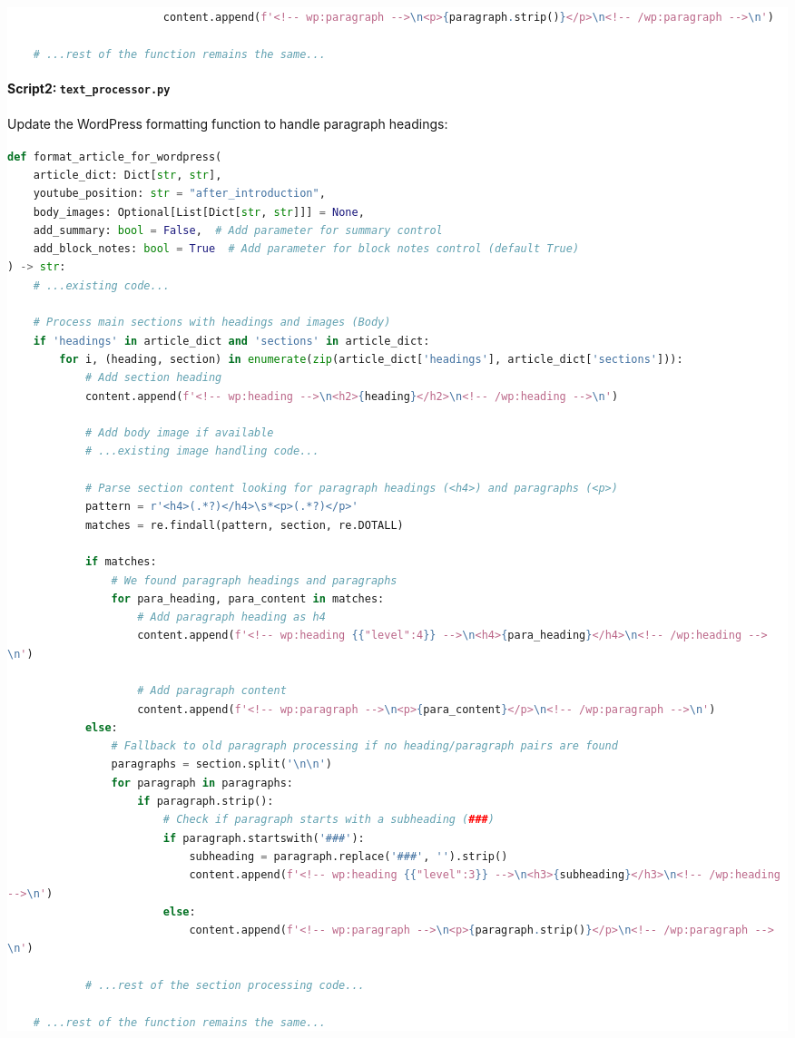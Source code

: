 ```python
                        content.append(f'<!-- wp:paragraph -->\n<p>{paragraph.strip()}</p>\n<!-- /wp:paragraph -->\n')
    
    # ...rest of the function remains the same...
```

#### Script2: `text_processor.py`

Update the WordPress formatting function to handle paragraph headings:

```python
def format_article_for_wordpress(
    article_dict: Dict[str, str],
    youtube_position: str = "after_introduction",
    body_images: Optional[List[Dict[str, str]]] = None,
    add_summary: bool = False,  # Add parameter for summary control
    add_block_notes: bool = True  # Add parameter for block notes control (default True)
) -> str:
    # ...existing code...
    
    # Process main sections with headings and images (Body)
    if 'headings' in article_dict and 'sections' in article_dict:
        for i, (heading, section) in enumerate(zip(article_dict['headings'], article_dict['sections'])):
            # Add section heading
            content.append(f'<!-- wp:heading -->\n<h2>{heading}</h2>\n<!-- /wp:heading -->\n')
            
            # Add body image if available
            # ...existing image handling code...
            
            # Parse section content looking for paragraph headings (<h4>) and paragraphs (<p>)
            pattern = r'<h4>(.*?)</h4>\s*<p>(.*?)</p>'
            matches = re.findall(pattern, section, re.DOTALL)
            
            if matches:
                # We found paragraph headings and paragraphs
                for para_heading, para_content in matches:
                    # Add paragraph heading as h4
                    content.append(f'<!-- wp:heading {{"level":4}} -->\n<h4>{para_heading}</h4>\n<!-- /wp:heading -->\n')
                    
                    # Add paragraph content
                    content.append(f'<!-- wp:paragraph -->\n<p>{para_content}</p>\n<!-- /wp:paragraph -->\n')
            else:
                # Fallback to old paragraph processing if no heading/paragraph pairs are found
                paragraphs = section.split('\n\n')
                for paragraph in paragraphs:
                    if paragraph.strip():
                        # Check if paragraph starts with a subheading (###)
                        if paragraph.startswith('###'):
                            subheading = paragraph.replace('###', '').strip()
                            content.append(f'<!-- wp:heading {{"level":3}} -->\n<h3>{subheading}</h3>\n<!-- /wp:heading -->\n')
                        else:
                            content.append(f'<!-- wp:paragraph -->\n<p>{paragraph.strip()}</p>\n<!-- /wp:paragraph -->\n')
            
            # ...rest of the section processing code...
    
    # ...rest of the function remains the same...
```
